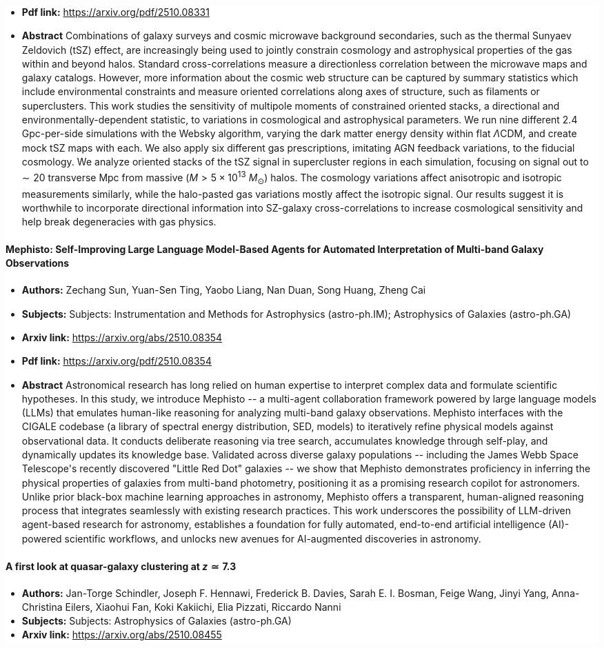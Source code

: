  - **Pdf link:** https://arxiv.org/pdf/2510.08331

 - **Abstract**
 Combinations of galaxy surveys and cosmic microwave background secondaries, such as the thermal Sunyaev Zeldovich (tSZ) effect, are increasingly being used to jointly constrain cosmology and astrophysical properties of the gas within and beyond halos. Standard cross-correlations measure a directionless correlation between the microwave maps and galaxy catalogs. However, more information about the cosmic web structure can be captured by summary statistics which include environmental constraints and measure oriented correlations along axes of structure, such as filaments or superclusters. This work studies the sensitivity of multipole moments of constrained oriented stacks, a directional and environmentally-dependent statistic, to variations in cosmological and astrophysical parameters. We run nine different 2.4 Gpc-per-side simulations with the Websky algorithm, varying the dark matter energy density within flat $\Lambda$CDM, and create mock tSZ maps with each. We also apply six different gas prescriptions, imitating AGN feedback variations, to the fiducial cosmology. We analyze oriented stacks of the tSZ signal in supercluster regions in each simulation, focusing on signal out to $\sim20$ transverse Mpc from massive ($M>5\times10^{13}~M_\odot$) halos. The cosmology variations affect anisotropic and isotropic measurements similarly, while the halo-pasted gas variations mostly affect the isotropic signal. Our results suggest it is worthwhile to incorporate directional information into SZ-galaxy cross-correlations to increase cosmological sensitivity and help break degeneracies with gas physics.
#### Mephisto: Self-Improving Large Language Model-Based Agents for Automated Interpretation of Multi-band Galaxy Observations
 - **Authors:** Zechang Sun, Yuan-Sen Ting, Yaobo Liang, Nan Duan, Song Huang, Zheng Cai
 - **Subjects:** Subjects:
Instrumentation and Methods for Astrophysics (astro-ph.IM); Astrophysics of Galaxies (astro-ph.GA)
 - **Arxiv link:** https://arxiv.org/abs/2510.08354

 - **Pdf link:** https://arxiv.org/pdf/2510.08354

 - **Abstract**
 Astronomical research has long relied on human expertise to interpret complex data and formulate scientific hypotheses. In this study, we introduce Mephisto -- a multi-agent collaboration framework powered by large language models (LLMs) that emulates human-like reasoning for analyzing multi-band galaxy observations. Mephisto interfaces with the CIGALE codebase (a library of spectral energy distribution, SED, models) to iteratively refine physical models against observational data. It conducts deliberate reasoning via tree search, accumulates knowledge through self-play, and dynamically updates its knowledge base. Validated across diverse galaxy populations -- including the James Webb Space Telescope's recently discovered "Little Red Dot" galaxies -- we show that Mephisto demonstrates proficiency in inferring the physical properties of galaxies from multi-band photometry, positioning it as a promising research copilot for astronomers. Unlike prior black-box machine learning approaches in astronomy, Mephisto offers a transparent, human-aligned reasoning process that integrates seamlessly with existing research practices. This work underscores the possibility of LLM-driven agent-based research for astronomy, establishes a foundation for fully automated, end-to-end artificial intelligence (AI)-powered scientific workflows, and unlocks new avenues for AI-augmented discoveries in astronomy.
#### A first look at quasar-galaxy clustering at $z\simeq7.3$
 - **Authors:** Jan-Torge Schindler, Joseph F. Hennawi, Frederick B. Davies, Sarah E. I. Bosman, Feige Wang, Jinyi Yang, Anna-Christina Eilers, Xiaohui Fan, Koki Kakiichi, Elia Pizzati, Riccardo Nanni
 - **Subjects:** Subjects:
Astrophysics of Galaxies (astro-ph.GA)
 - **Arxiv link:** https://arxiv.org/abs/2510.08455
